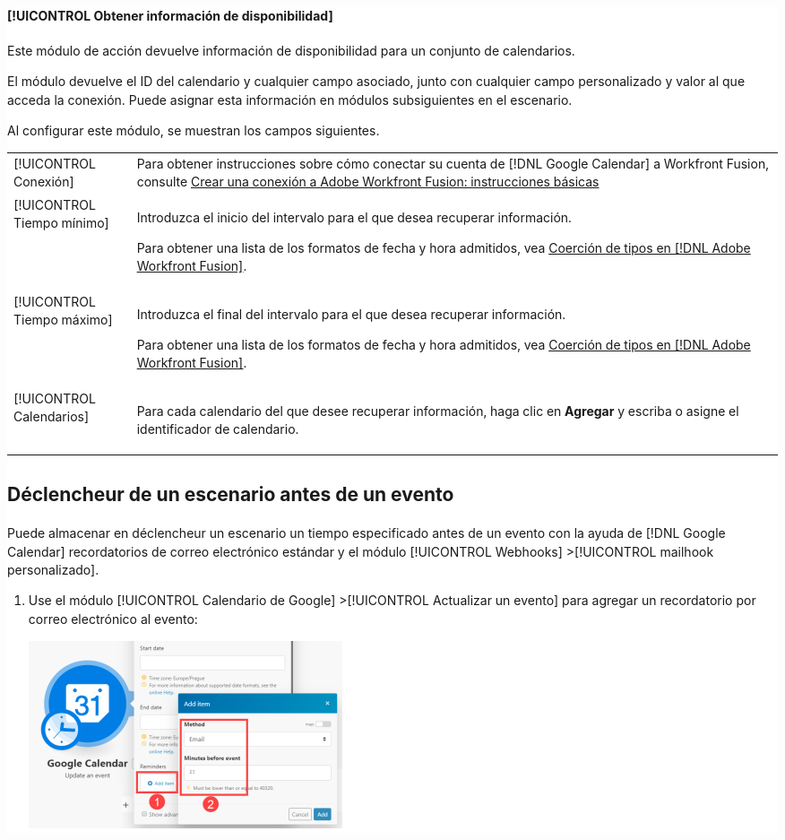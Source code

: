 #### [!UICONTROL Obtener información de disponibilidad]

Este módulo de acción devuelve información de disponibilidad para un conjunto de calendarios.

El módulo devuelve el ID del calendario y cualquier campo asociado, junto con cualquier campo personalizado y valor al que acceda la conexión. Puede asignar esta información en módulos subsiguientes en el escenario.

Al configurar este módulo, se muestran los campos siguientes.

<table style="table-layout:auto"> 
 <col> 
 <col> 
 <tbody> 
  <tr> 
   <td>[!UICONTROL Conexión] </td> 
   <td>Para obtener instrucciones sobre cómo conectar su cuenta de [!DNL Google Calendar] a Workfront Fusion, consulte <a href="../../workfront-fusion/connections/connect-to-fusion-general.md" class="MCXref xref" data-mc-variable-override="">Crear una conexión a Adobe Workfront Fusion: instrucciones básicas</a></td> 
  </tr> 
  <tr> 
   <td>[!UICONTROL Tiempo mínimo]</td> 
   <td> <p> Introduzca el inicio del intervalo para el que desea recuperar información.</p> <p> Para obtener una lista de los formatos de fecha y hora admitidos, vea <a href="../../workfront-fusion/mapping/type-coercion.md" class="MCXref xref">Coerción de tipos en [!DNL Adobe Workfront Fusion]</a>.</p> </td> 
  </tr> 
  <tr> 
   <td>[!UICONTROL Tiempo máximo]</td> 
   <td> <p> Introduzca el final del intervalo para el que desea recuperar información. </p> <p>Para obtener una lista de los formatos de fecha y hora admitidos, vea <a href="../../workfront-fusion/mapping/type-coercion.md" class="MCXref xref">Coerción de tipos en [!DNL Adobe Workfront Fusion]</a>.</p> </td> 
  </tr> 
  <tr> 
   <td>[!UICONTROL Calendarios]</td> 
   <td> <p>Para cada calendario del que desee recuperar información, haga clic en <strong>Agregar</strong> y escriba o asigne el identificador de calendario.</p> </td> 
  </tr> 
 </tbody> 
</table>

## Déclencheur de un escenario antes de un evento

Puede almacenar en déclencheur un escenario un tiempo especificado antes de un evento con la ayuda de [!DNL Google Calendar] recordatorios de correo electrónico estándar y el módulo [!UICONTROL Webhooks] >[!UICONTROL mailhook personalizado].

1. Use el módulo [!UICONTROL Calendario de Google] >[!UICONTROL Actualizar un evento] para agregar un recordatorio por correo electrónico al evento:

   ![](assets/trigger-scen-before-event-350x209.png)

